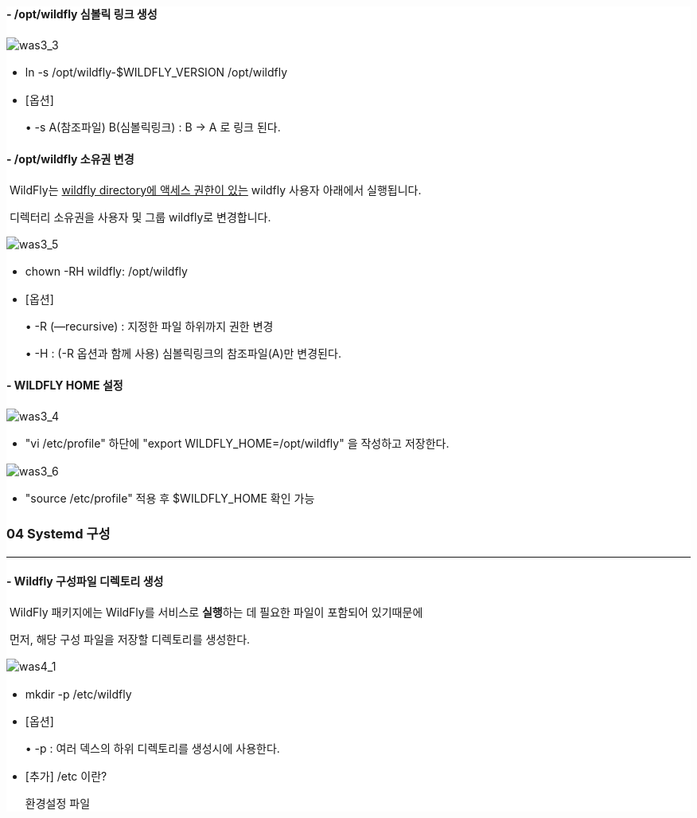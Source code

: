#### - /opt/wildfly 심볼릭 링크 생성

![was3_3](/uploads/b623c6c4c498b479ab187fc4287d0baf/was3_3.png)

- ln -s /opt/wildfly-$WILDFLY_VERSION /opt/wildfly

- [옵션]

  • -s A(참조파일) B(심볼릭링크) :  B -> A 로 링크 된다.

#### - /opt/wildfly 소유권 변경

​	WildFly는 <u>wildfly directory에 액세스 권한이 있는</u> wildfly 사용자 아래에서 실행됩니다.

​	디렉터리 소유권을 사용자 및 그룹 wildfly로 변경합니다.

![was3_5](/uploads/0e0046859ada5cdaec7f5b8724fc06f2/was3_5.png)

- chown -RH wildfly: /opt/wildfly

- [옵션]

  • -R (—recursive) : 지정한 파일 하위까지 권한 변경

  • -H : (-R 옵션과 함께 사용) 심볼릭링크의 참조파일(A)만 변경된다.

#### - WILDFLY HOME 설정

![was3_4](/uploads/9c63e1863a8d34d825c476a09123754d/was3_4.png)

* "vi /etc/profile" 하단에 "export WILDFLY_HOME=/opt/wildfly" 을 작성하고 저장한다.

![was3_6](/uploads/f96d8fe851374077e94f1e2a873850dc/was3_6.png)

* "source /etc/profile" 적용 후 $WILDFLY_HOME 확인 가능

  

### 04 Systemd 구성

-----

#### - Wildfly 구성파일 디렉토리 생성

​	WildFly 패키지에는 WildFly를 서비스로 **실행**하는 데 필요한 파일이 포함되어 있기때문에

​	먼저, 해당 구성 파일을 저장할 디렉토리를 생성한다.

![was4_1](/uploads/f17352a69b39a5abc3eabec06c509184/was4_1.png)

- mkdir -p /etc/wildfly

- [옵션]

  • -p : 여러 덱스의 하위 디렉토리를 생성시에 사용한다.

- [추가]  /etc 이란?

  환경설정 파일
